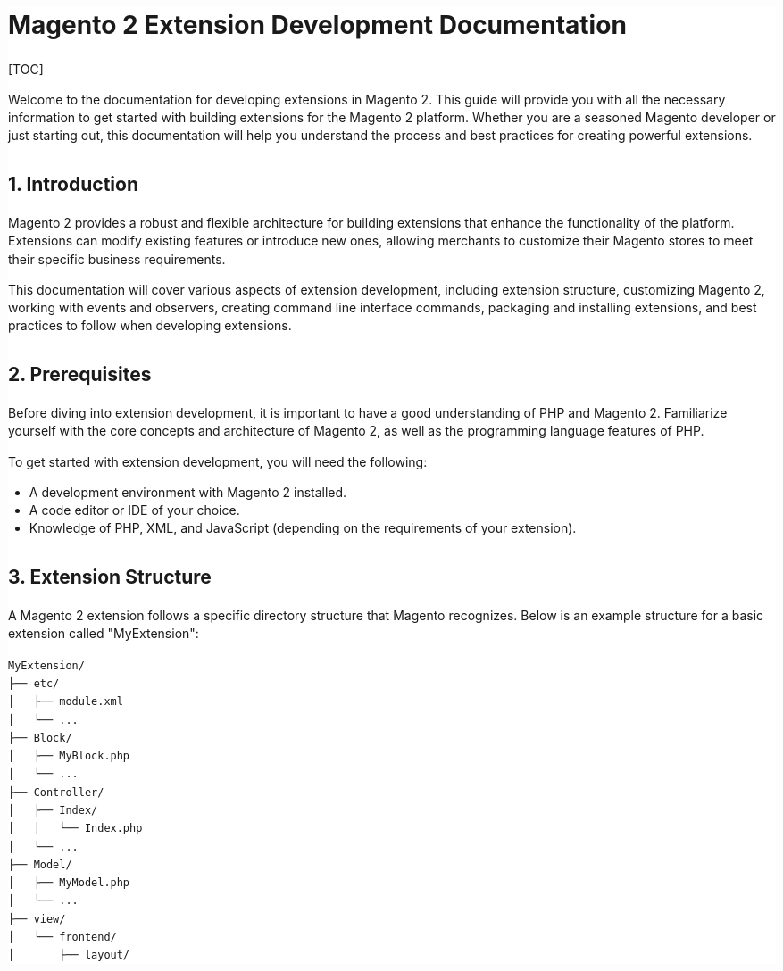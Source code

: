 # Magento 2 Extension Development Documentation

[TOC]

Welcome to the documentation for developing extensions in Magento 2. This guide will provide you with all the necessary
information to get started with building extensions for the Magento 2 platform. Whether you are a seasoned Magento
developer or just starting out, this documentation will help you understand the process and best practices for creating
powerful extensions.

## 1. Introduction <a name="introduction"></a>

Magento 2 provides a robust and flexible architecture for building extensions that enhance the functionality of the
platform. Extensions can modify existing features or introduce new ones, allowing merchants to customize their Magento
stores to meet their specific business requirements.

This documentation will cover various aspects of extension development, including extension structure, customizing
Magento 2, working with events and observers, creating command line interface commands, packaging and installing
extensions, and best practices to follow when developing extensions.

## 2. Prerequisites <a name="prerequisites"></a>

Before diving into extension development, it is important to have a good understanding of PHP and Magento 2. Familiarize
yourself with the core concepts and architecture of Magento 2, as well as the programming language features of PHP.

To get started with extension development, you will need the following:

- A development environment with Magento 2 installed.
- A code editor or IDE of your choice.
- Knowledge of PHP, XML, and JavaScript (depending on the requirements of your extension).

## 3. Extension Structure <a name="extension-structure"></a>

A Magento 2 extension follows a specific directory structure that Magento recognizes. Below is an example structure for
a basic extension called "MyExtension":

```
MyExtension/
├── etc/
│   ├── module.xml
│   └── ...
├── Block/
│   ├── MyBlock.php
│   └── ...
├── Controller/
│   ├── Index/
│   │   └── Index.php
│   └── ...
├── Model/
│   ├── MyModel.php
│   └── ...
├── view/
│   └── frontend/
│       ├── layout/
```